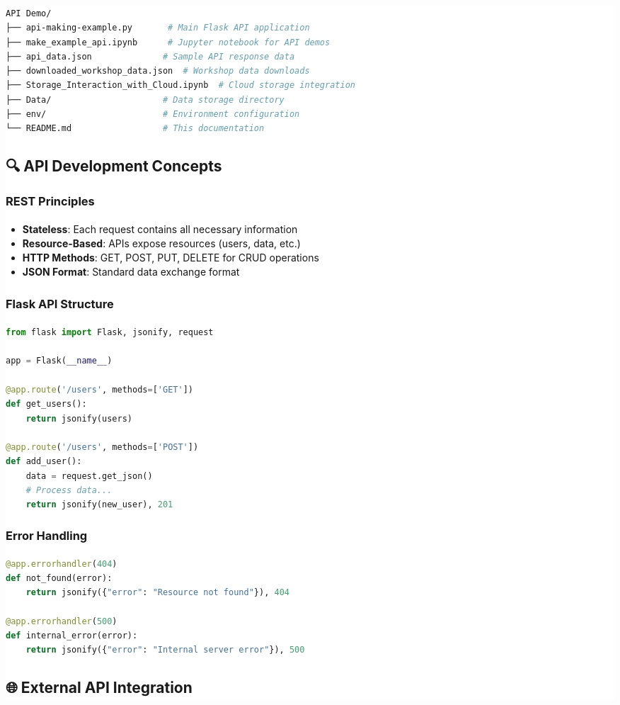 ```bash
API Demo/
├── api-making-example.py       # Main Flask API application
├── make_example_api.ipynb      # Jupyter notebook for API demos
├── api_data.json              # Sample API response data
├── downloaded_workshop_data.json  # Workshop data downloads
├── Storage_Interaction_with_Cloud.ipynb  # Cloud storage integration
├── Data/                      # Data storage directory
├── env/                       # Environment configuration
└── README.md                  # This documentation
```

## 🔍 API Development Concepts

### REST Principles

- **Stateless**: Each request contains all necessary information
- **Resource-Based**: APIs expose resources (users, data, etc.)
- **HTTP Methods**: GET, POST, PUT, DELETE for CRUD operations
- **JSON Format**: Standard data exchange format

### Flask API Structure

```python
from flask import Flask, jsonify, request

app = Flask(__name__)

@app.route('/users', methods=['GET'])
def get_users():
    return jsonify(users)

@app.route('/users', methods=['POST'])
def add_user():
    data = request.get_json()
    # Process data...
    return jsonify(new_user), 201
```

### Error Handling

```python
@app.errorhandler(404)
def not_found(error):
    return jsonify({"error": "Resource not found"}), 404

@app.errorhandler(500)
def internal_error(error):
    return jsonify({"error": "Internal server error"}), 500
```

## 🌐 External API Integration
